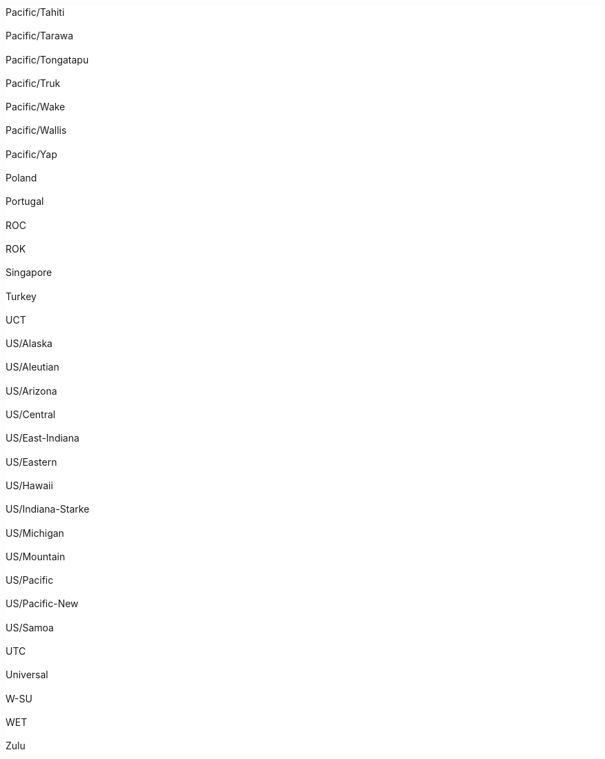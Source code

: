 Pacific/Tahiti

Pacific/Tarawa

Pacific/Tongatapu

Pacific/Truk

Pacific/Wake

Pacific/Wallis

Pacific/Yap

Poland

Portugal

ROC

ROK

Singapore

Turkey

UCT

US/Alaska

US/Aleutian

US/Arizona

US/Central

US/East-Indiana

US/Eastern

US/Hawaii

US/Indiana-Starke

US/Michigan

US/Mountain

US/Pacific

US/Pacific-New

US/Samoa

UTC

Universal

W-SU

WET

Zulu

  </h3>
